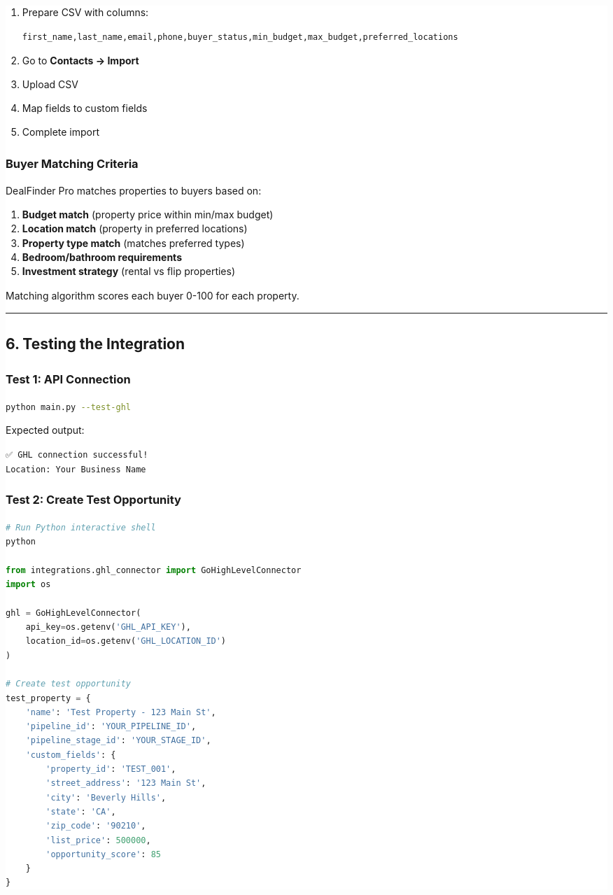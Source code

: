 1. Prepare CSV with columns:
   ```
   first_name,last_name,email,phone,buyer_status,min_budget,max_budget,preferred_locations
   ```

2. Go to **Contacts → Import**
3. Upload CSV
4. Map fields to custom fields
5. Complete import

### Buyer Matching Criteria

DealFinder Pro matches properties to buyers based on:

1. **Budget match** (property price within min/max budget)
2. **Location match** (property in preferred locations)
3. **Property type match** (matches preferred types)
4. **Bedroom/bathroom requirements**
5. **Investment strategy** (rental vs flip properties)

Matching algorithm scores each buyer 0-100 for each property.

---

## 6. Testing the Integration

### Test 1: API Connection

```bash
python main.py --test-ghl
```

Expected output:
```
✅ GHL connection successful!
Location: Your Business Name
```

### Test 2: Create Test Opportunity

```python
# Run Python interactive shell
python

from integrations.ghl_connector import GoHighLevelConnector
import os

ghl = GoHighLevelConnector(
    api_key=os.getenv('GHL_API_KEY'),
    location_id=os.getenv('GHL_LOCATION_ID')
)

# Create test opportunity
test_property = {
    'name': 'Test Property - 123 Main St',
    'pipeline_id': 'YOUR_PIPELINE_ID',
    'pipeline_stage_id': 'YOUR_STAGE_ID',
    'custom_fields': {
        'property_id': 'TEST_001',
        'street_address': '123 Main St',
        'city': 'Beverly Hills',
        'state': 'CA',
        'zip_code': '90210',
        'list_price': 500000,
        'opportunity_score': 85
    }
}
```